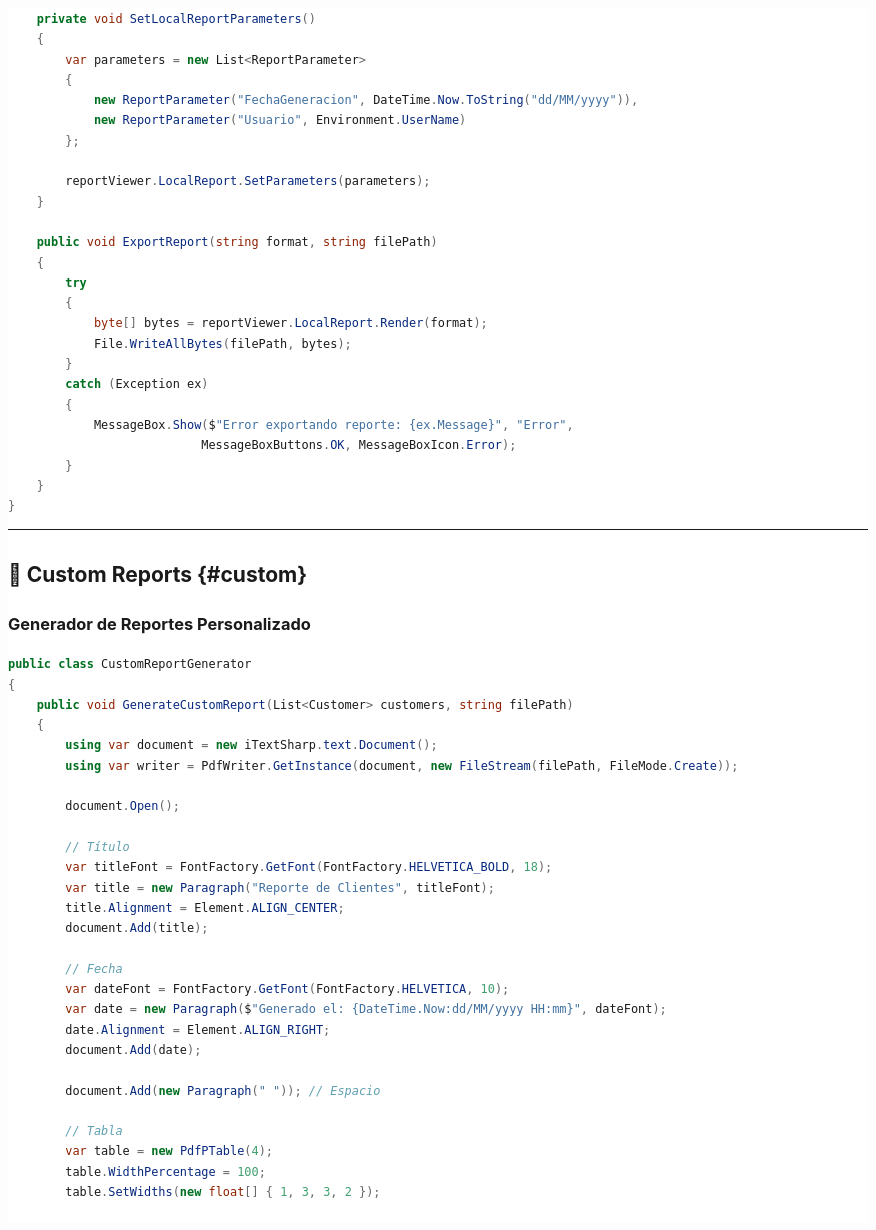 ```csharp
    private void SetLocalReportParameters()
    {
        var parameters = new List<ReportParameter>
        {
            new ReportParameter("FechaGeneracion", DateTime.Now.ToString("dd/MM/yyyy")),
            new ReportParameter("Usuario", Environment.UserName)
        };
        
        reportViewer.LocalReport.SetParameters(parameters);
    }
    
    public void ExportReport(string format, string filePath)
    {
        try
        {
            byte[] bytes = reportViewer.LocalReport.Render(format);
            File.WriteAllBytes(filePath, bytes);
        }
        catch (Exception ex)
        {
            MessageBox.Show($"Error exportando reporte: {ex.Message}", "Error",
                           MessageBoxButtons.OK, MessageBoxIcon.Error);
        }
    }
}
```

---

## 🎨 Custom Reports {#custom}

### Generador de Reportes Personalizado

```csharp
public class CustomReportGenerator
{
    public void GenerateCustomReport(List<Customer> customers, string filePath)
    {
        using var document = new iTextSharp.text.Document();
        using var writer = PdfWriter.GetInstance(document, new FileStream(filePath, FileMode.Create));
        
        document.Open();
        
        // Título
        var titleFont = FontFactory.GetFont(FontFactory.HELVETICA_BOLD, 18);
        var title = new Paragraph("Reporte de Clientes", titleFont);
        title.Alignment = Element.ALIGN_CENTER;
        document.Add(title);
        
        // Fecha
        var dateFont = FontFactory.GetFont(FontFactory.HELVETICA, 10);
        var date = new Paragraph($"Generado el: {DateTime.Now:dd/MM/yyyy HH:mm}", dateFont);
        date.Alignment = Element.ALIGN_RIGHT;
        document.Add(date);
        
        document.Add(new Paragraph(" ")); // Espacio
        
        // Tabla
        var table = new PdfPTable(4);
        table.WidthPercentage = 100;
        table.SetWidths(new float[] { 1, 3, 3, 2 });
        
```